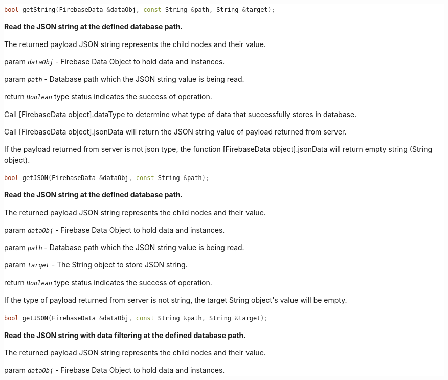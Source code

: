 ```C++
bool getString(FirebaseData &dataObj, const String &path, String &target);
```





**Read the JSON string at the defined database path.**

The returned payload JSON string represents the child nodes and their value.

param *`dataObj`* - Firebase Data Object to hold data and instances.

param *`path`* - Database path which the JSON string value is being read.

return *`Boolean`* type status indicates the success of operation.

Call [FirebaseData object].dataType to determine what type of data that successfully
stores in database. 

Call [FirebaseData object].jsonData will return the JSON string value of
payload returned from server.

If the payload returned from server is not json type, 
the function [FirebaseData object].jsonData will return empty string (String object).

```C++
bool getJSON(FirebaseData &dataObj, const String &path);
```








**Read the JSON string at the defined database path.**

The returned payload JSON string represents the child nodes and their value.

param *`dataObj`* - Firebase Data Object to hold data and instances.

param *`path`* - Database path which the JSON string value is being read.

param *`target`* - The String object to store JSON string.

return *`Boolean`* type status indicates the success of operation.

If the type of payload returned from server is not string,
the target String object's value will be empty.

```C++
bool getJSON(FirebaseData &dataObj, const String &path, String &target);
```







**Read the JSON string with data filtering at the defined database path.**

The returned payload JSON string represents the child nodes and their value.

param *`dataObj`* - Firebase Data Object to hold data and instances.
